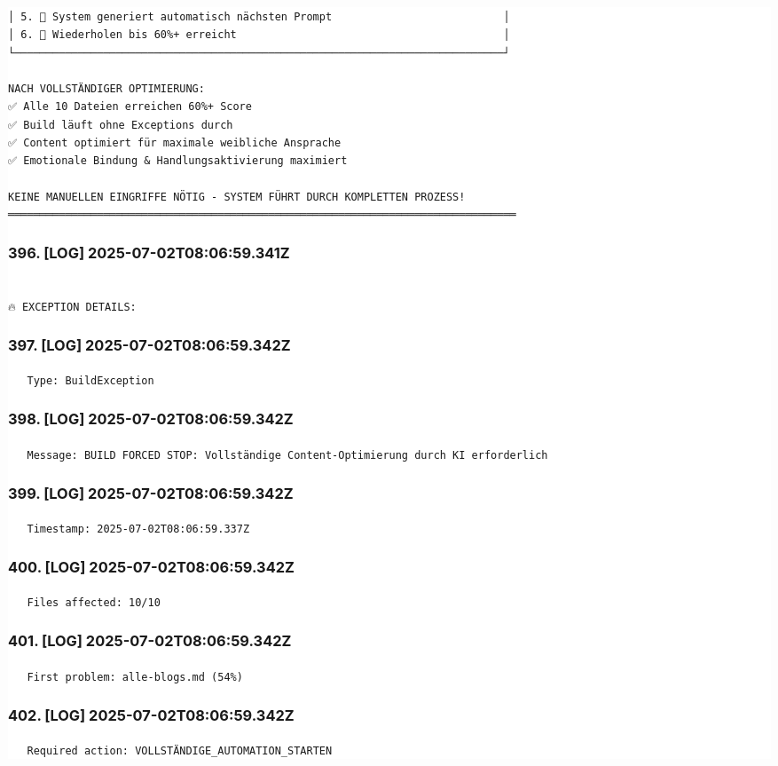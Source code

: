 ```
│ 5. 🎯 System generiert automatisch nächsten Prompt                           │
│ 6. 🔄 Wiederholen bis 60%+ erreicht                                          │
└─────────────────────────────────────────────────────────────────────────────┘

NACH VOLLSTÄNDIGER OPTIMIERUNG:
✅ Alle 10 Dateien erreichen 60%+ Score
✅ Build läuft ohne Exceptions durch
✅ Content optimiert für maximale weibliche Ansprache
✅ Emotionale Bindung & Handlungsaktivierung maximiert

KEINE MANUELLEN EINGRIFFE NÖTIG - SYSTEM FÜHRT DURCH KOMPLETTEN PROZESS!
════════════════════════════════════════════════════════════════════════════════
```

### 396. [LOG] 2025-07-02T08:06:59.341Z

```

🔥 EXCEPTION DETAILS:
```

### 397. [LOG] 2025-07-02T08:06:59.342Z

```
   Type: BuildException
```

### 398. [LOG] 2025-07-02T08:06:59.342Z

```
   Message: BUILD FORCED STOP: Vollständige Content-Optimierung durch KI erforderlich
```

### 399. [LOG] 2025-07-02T08:06:59.342Z

```
   Timestamp: 2025-07-02T08:06:59.337Z
```

### 400. [LOG] 2025-07-02T08:06:59.342Z

```
   Files affected: 10/10
```

### 401. [LOG] 2025-07-02T08:06:59.342Z

```
   First problem: alle-blogs.md (54%)
```

### 402. [LOG] 2025-07-02T08:06:59.342Z

```
   Required action: VOLLSTÄNDIGE_AUTOMATION_STARTEN
```
